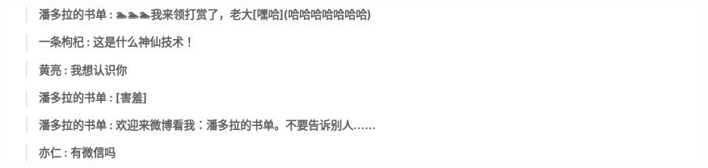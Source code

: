 <blockquote >
<span> <strong>潘多拉的书单 : 🏊🏊🏊我来领打赏了，老大[嘿哈](哈哈哈哈哈哈哈) </strong></span>
</blockquote>

<blockquote >
<span> <strong>一条枸杞 : 这是什么神仙技术！ </strong></span>
</blockquote>

<blockquote >
<span> <strong>黄亮 : 我想认识你 </strong></span>
</blockquote>

<blockquote >
<span> <strong>潘多拉的书单 : [害羞] </strong></span>
</blockquote>

<blockquote >
<span> <strong>潘多拉的书单 : 欢迎来微博看我：潘多拉的书单。不要告诉别人…… </strong></span>
</blockquote>

<blockquote >
<span> <strong>亦仁 : 有微信吗 </strong></span>
</blockquote>

</div>
</div>